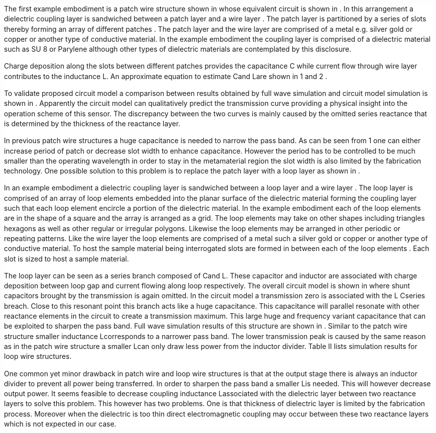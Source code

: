 The first example embodiment is a patch wire structure shown in whose equivalent circuit is shown in . In this arrangement a dielectric coupling layer is sandwiched between a patch layer and a wire layer . The patch layer is partitioned by a series of slots thereby forming an array of different patches . The patch layer and the wire layer are comprised of a metal e.g. silver gold or copper or another type of conductive material. In the example embodiment the coupling layer is comprised of a dielectric material such as SU 8 or Parylene although other types of dielectric materials are contemplated by this disclosure.

Charge deposition along the slots between different patches provides the capacitance C while current flow through wire layer contributes to the inductance L. An approximate equation to estimate Cand Lare shown in 1 and 2 .

To validate proposed circuit model a comparison between results obtained by full wave simulation and circuit model simulation is shown in . Apparently the circuit model can qualitatively predict the transmission curve providing a physical insight into the operation scheme of this sensor. The discrepancy between the two curves is mainly caused by the omitted series reactance that is determined by the thickness of the reactance layer.

In previous patch wire structures a huge capacitance is needed to narrow the pass band. As can be seen from 1 one can either increase period of patch or decrease slot width to enhance capacitance. However the period has to be controlled to be much smaller than the operating wavelength in order to stay in the metamaterial region the slot width is also limited by the fabrication technology. One possible solution to this problem is to replace the patch layer with a loop layer as shown in .

In an example embodiment a dielectric coupling layer is sandwiched between a loop layer and a wire layer . The loop layer is comprised of an array of loop elements embedded into the planar surface of the dielectric material forming the coupling layer such that each loop element encircle a portion of the dielectric material. In the example embodiment each of the loop elements are in the shape of a square and the array is arranged as a grid. The loop elements may take on other shapes including triangles hexagons as well as other regular or irregular polygons. Likewise the loop elements may be arranged in other periodic or repeating patterns. Like the wire layer the loop elements are comprised of a metal such a silver gold or copper or another type of conductive material. To host the sample material being interrogated slots are formed in between each of the loop elements . Each slot is sized to host a sample material.

The loop layer can be seen as a series branch composed of Cand L. These capacitor and inductor are associated with charge deposition between loop gap and current flowing along loop respectively. The overall circuit model is shown in where shunt capacitors brought by the transmission is again omitted. In the circuit model a transmission zero is associated with the L Cseries breach. Close to this resonant point this branch acts like a huge capacitance. This capacitance will parallel resonate with other reactance elements in the circuit to create a transmission maximum. This large huge and frequency variant capacitance that can be exploited to sharpen the pass band. Full wave simulation results of this structure are shown in . Similar to the patch wire structure smaller inductance Lcorresponds to a narrower pass band. The lower transmission peak is caused by the same reason as in the patch wire structure a smaller Lcan only draw less power from the inductor divider. Table II lists simulation results for loop wire structures.

One common yet minor drawback in patch wire and loop wire structures is that at the output stage there is always an inductor divider to prevent all power being transferred. In order to sharpen the pass band a smaller Lis needed. This will however decrease output power. It seems feasible to decrease coupling inductance Lassociated with the dielectric layer between two reactance layers to solve this problem. This however has two problems. One is that thickness of dielectric layer is limited by the fabrication process. Moreover when the dielectric is too thin direct electromagnetic coupling may occur between these two reactance layers which is not expected in our case.
